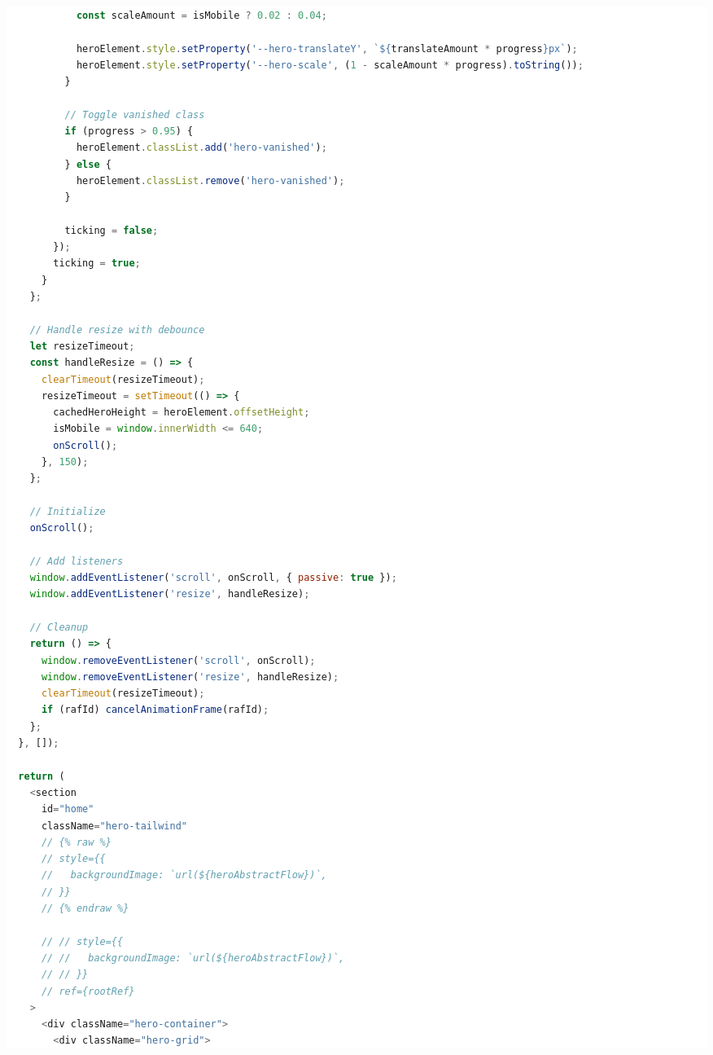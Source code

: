 ```javascript
            const scaleAmount = isMobile ? 0.02 : 0.04;
            
            heroElement.style.setProperty('--hero-translateY', `${translateAmount * progress}px`);
            heroElement.style.setProperty('--hero-scale', (1 - scaleAmount * progress).toString());
          }
          
          // Toggle vanished class
          if (progress > 0.95) {
            heroElement.classList.add('hero-vanished');
          } else {
            heroElement.classList.remove('hero-vanished');
          }
          
          ticking = false;
        });
        ticking = true;
      }
    };
    
    // Handle resize with debounce
    let resizeTimeout;
    const handleResize = () => {
      clearTimeout(resizeTimeout);
      resizeTimeout = setTimeout(() => {
        cachedHeroHeight = heroElement.offsetHeight;
        isMobile = window.innerWidth <= 640;
        onScroll();
      }, 150);
    };
    
    // Initialize
    onScroll();
    
    // Add listeners
    window.addEventListener('scroll', onScroll, { passive: true });
    window.addEventListener('resize', handleResize);
    
    // Cleanup
    return () => {
      window.removeEventListener('scroll', onScroll);
      window.removeEventListener('resize', handleResize);
      clearTimeout(resizeTimeout);
      if (rafId) cancelAnimationFrame(rafId);
    };
  }, []);
  
  return (
    <section 
      id="home" 
      className="hero-tailwind"
      // {% raw %}
      // style={{
      //   backgroundImage: `url(${heroAbstractFlow})`,
      // }}
      // {% endraw %}

      // // style={{
      // //   backgroundImage: `url(${heroAbstractFlow})`,
      // // }}
      // ref={rootRef}
    >
      <div className="hero-container">
        <div className="hero-grid">
```